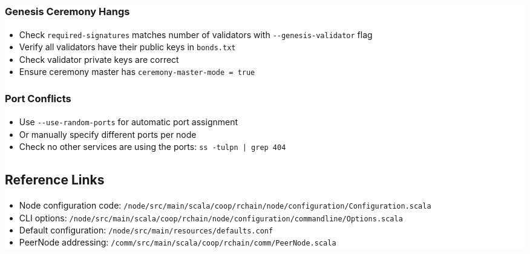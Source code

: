 ### Genesis Ceremony Hangs

- Check `required-signatures` matches number of validators with `--genesis-validator` flag
- Verify all validators have their public keys in `bonds.txt`
- Check validator private keys are correct
- Ensure ceremony master has `ceremony-master-mode = true`

### Port Conflicts

- Use `--use-random-ports` for automatic port assignment
- Or manually specify different ports per node
- Check no other services are using the ports: `ss -tulpn | grep 404`

## Reference Links

- Node configuration code: `/node/src/main/scala/coop/rchain/node/configuration/Configuration.scala`
- CLI options: `/node/src/main/scala/coop/rchain/node/configuration/commandline/Options.scala`
- Default configuration: `/node/src/main/resources/defaults.conf`
- PeerNode addressing: `/comm/src/main/scala/coop/rchain/comm/PeerNode.scala`
